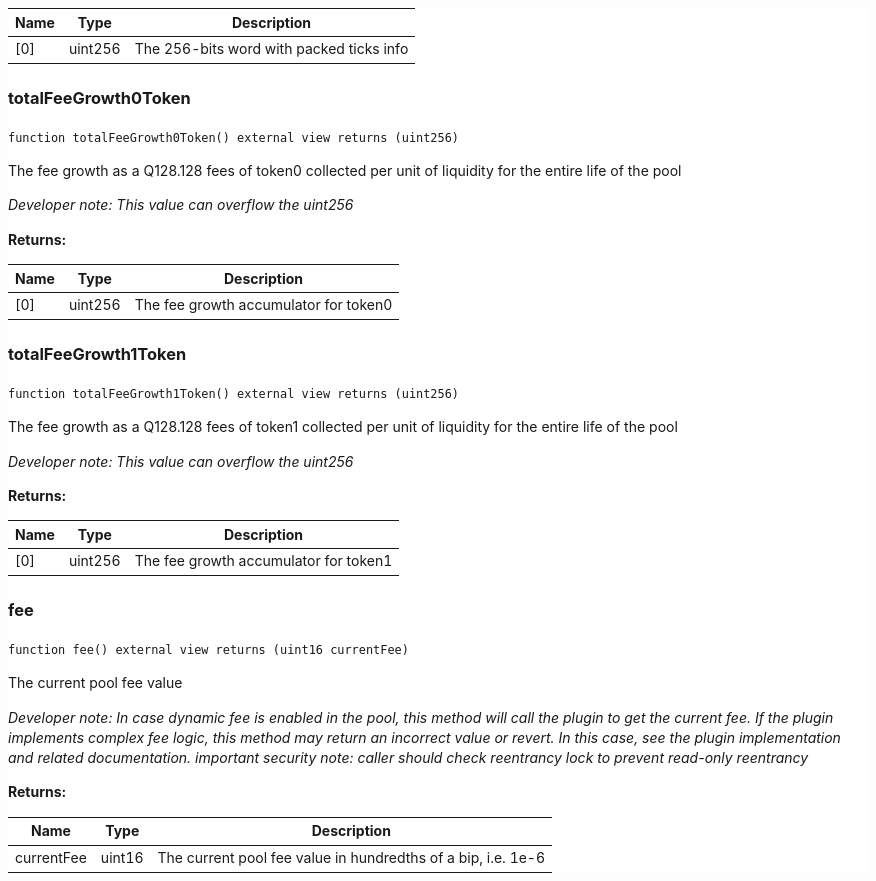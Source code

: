 | Name | Type | Description |
| ---- | ---- | ----------- |
| [0] | uint256 | The 256-bits word with packed ticks info |

### totalFeeGrowth0Token

```solidity
function totalFeeGrowth0Token() external view returns (uint256)
```

The fee growth as a Q128.128 fees of token0 collected per unit of liquidity for the entire life of the pool

*Developer note: This value can overflow the uint256*

**Returns:**

| Name | Type | Description |
| ---- | ---- | ----------- |
| [0] | uint256 | The fee growth accumulator for token0 |

### totalFeeGrowth1Token

```solidity
function totalFeeGrowth1Token() external view returns (uint256)
```

The fee growth as a Q128.128 fees of token1 collected per unit of liquidity for the entire life of the pool

*Developer note: This value can overflow the uint256*

**Returns:**

| Name | Type | Description |
| ---- | ---- | ----------- |
| [0] | uint256 | The fee growth accumulator for token1 |

### fee

```solidity
function fee() external view returns (uint16 currentFee)
```

The current pool fee value

*Developer note: In case dynamic fee is enabled in the pool, this method will call the plugin to get the current fee.
If the plugin implements complex fee logic, this method may return an incorrect value or revert.
In this case, see the plugin implementation and related documentation.
*important security note: caller should check reentrancy lock to prevent read-only reentrancy**

**Returns:**

| Name | Type | Description |
| ---- | ---- | ----------- |
| currentFee | uint16 | The current pool fee value in hundredths of a bip, i.e. 1e-6 |
